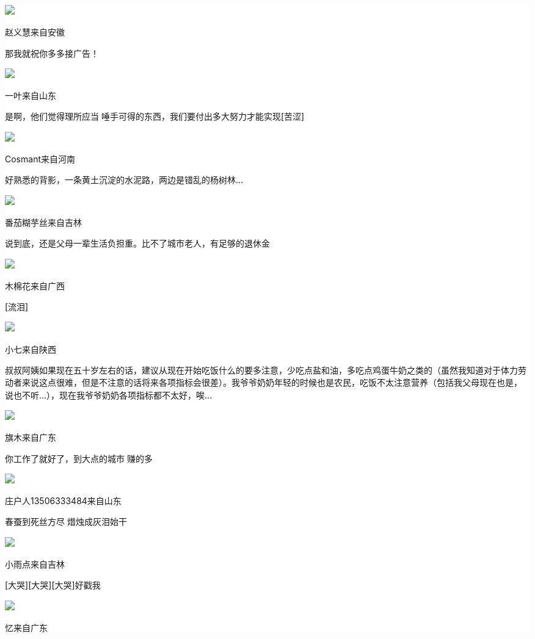 ![](http://wx.qlogo.cn/mmopen/PiajxSqBRaEJMDqia66THp4ct3ic6JiaVUS0tdDpOMg32BcGBlAHRAcl56wCjDLIooTYicyvH4Kd0kBAq5g3YmwxRAmAzxWOiattaO8hGRW1JtQDqtdeELO9Ob6hGsp8VA2t9d/64)

赵义慧来自安徽

那我就祝你多多接广告！

![](http://wx.qlogo.cn/mmopen/8jPDuAwezzDR8iaP63jPkiaHeDnTrXZpB7gkz0jXT22uZnZ1icTTvalicGHu1h6ibz1IXuGlDhfeEv5ZgBWBmBPMzWANrOYvkp6Xn/64)

一叶来自山东

是啊，他们觉得理所应当 唾手可得的东西，我们要付出多大努力才能实现[苦涩]

![](http://wx.qlogo.cn/mmopen/rB0Igt5icOSPetNEX3ZSuMJ9OwuCd6PnwO6PlcsCjzzgbQoiaicRFViccVP1CWRq1pUDNRHPPrGuIlobuoDeEgnjGvD6OkFlXJx4GyLIicAKLnKjOUoecR2kzbNjN90w2LFJ9/64)

Cosmant来自河南

好熟悉的背影，一条黄土沉淀的水泥路，两边是错乱的杨树林…

![](http://wx.qlogo.cn/mmopen/PiajxSqBRaEIHeGjCr8vU5ZBwNHfDneNQEMI8QoTQ3tmmWrHGxsDeUIN3R97ZNuxwZGDKdDkEIVhLH2gmibY6xSe99oeGvXdjxor1JibhYQvQppraPFyqqt8BFh9jYUgIibL/64)

番茄糊芋丝来自吉林

说到底，还是父母一辈生活负担重。比不了城市老人，有足够的退休金

![](http://wx.qlogo.cn/mmopen/icVo0sDlj28VQXl6ln9TFD023kq778NgqPwrI8HHo2ibwxGIpyNNwJs0wNNPF9cg986m8Ys80mNv7vdhzib1BwcjW03HmktHbWOqmWwOCia6VN1giat4V9Yd9drgokJib026He/64)

木棉花来自广西

[流泪]

![](http://wx.qlogo.cn/mmopen/O9pEic1aHxeaEnAGXAYicSeNmKCW5NRXN5Mm6vXnG6WcCruV0fDSVAEevhwcfBqwcQ0h1tBfbENsgaaxQ6CK9gut7wjiauQgGov/64)

小七来自陕西

叔叔阿姨如果现在五十岁左右的话，建议从现在开始吃饭什么的要多注意，少吃点盐和油，多吃点鸡蛋牛奶之类的（虽然我知道对于体力劳动者来说这点很难，但是不注意的话将来各项指标会很差）。我爷爷奶奶年轻的时候也是农民，吃饭不太注意营养（包括我父母现在也是，说也不听…），现在我爷爷奶奶各项指标都不太好，唉…

![](http://wx.qlogo.cn/mmopen/n6tINRGwUZUoL4QrHvXCDGGAQ0Wpu5az1mUB4mqWr6ibCmVQhQfDndc37ddlgUtOc0G6AE0ibXiaVAI7NYlblOQ1pWicwQq5Gu9ia/64)

旗木来自广东

你工作了就好了，到大点的城市 赚的多

![](http://wx.qlogo.cn/mmopen/k0Ue4mIpaVibk8ic4dkp788rKoemzOcSMKibgqs0GBYibibzh80S8k0qgPbnNQ1YicnX9R4Ggurf2wkibEaibIqC76GZcQ/64)

庄户人13506333484来自山东

春蚕到死丝方尽 焟烛成灰泪始干

![](http://wx.qlogo.cn/mmopen/k0Ue4mIpaVibdL9nQrC9dicJBwE7IFhI1fZbIqnVJ0vTG6hCx0ia8yviaZhiasTKapSWs56ezqfrrVr2HJSBCMMA7AdcJtVxxMdKoauCvuwQlYPb90shqicazMibVKMdloPibz6s/64)

小雨点来自吉林

[大哭][大哭][大哭]好戳我

![](http://wx.qlogo.cn/mmopen/O9pEic1aHxeZ4eLiaPrPTBCalE7HF0OVUtibQb4kWubiaJA4HiazZ3eKw7484G6RWmwMwQrgg3cEpq0Vx6uFsemSyaGqGTaH055cicAAXvRtVzbNHN8aicuT0dPXkGCRPs7eic47/64)

忆来自广东
